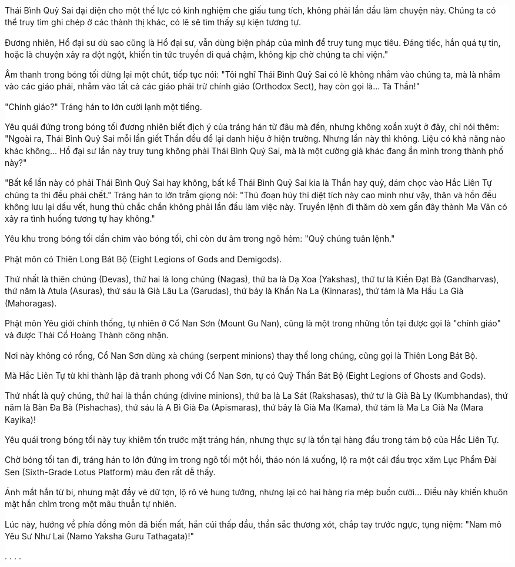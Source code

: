 Thái Bình Quỷ Sai đại diện cho một thế lực có kinh nghiệm che giấu tung tích, không phải lần đầu làm chuyện này. Chúng ta có thể truy tìm ghi chép ở các thành thị khác, có lẽ sẽ tìm thấy sự kiện tương tự.

Đương nhiên, Hổ đại sư dù sao cũng là Hổ đại sư, vẫn dùng biện pháp của mình để truy tung mục tiêu. Đáng tiếc, hắn quá tự tin, hoặc là chuyện xảy ra đột ngột, khiến tin tức truyền đi quá chậm, không kịp chờ chúng ta chi viện."

Âm thanh trong bóng tối dừng lại một chút, tiếp tục nói: "Tôi nghĩ Thái Bình Quỷ Sai có lẽ không nhắm vào chúng ta, mà là nhắm vào các giáo phái, nhắm vào tất cả các giáo phái trừ chính giáo (Orthodox Sect), hay còn gọi là... Tà Thần!"

"Chính giáo?" Tráng hán to lớn cười lạnh một tiếng.

Yêu quái đứng trong bóng tối đương nhiên biết địch ý của tráng hán từ đâu mà đến, nhưng không xoắn xuýt ở đây, chỉ nói thêm: "Ngoài ra, Thái Bình Quỷ Sai mỗi lần giết Thần đều để lại danh hiệu ở hiện trường. Nhưng lần này thì không. Liệu có khả năng nào khác không... Hổ đại sư lần này truy tung không phải Thái Bình Quỷ Sai, mà là một cường giả khác đang ẩn mình trong thành phố này?"

"Bất kể lần này có phải Thái Bình Quỷ Sai hay không, bất kể Thái Bình Quỷ Sai kia là Thần hay quỷ, dám chọc vào Hắc Liên Tự chúng ta thì đều phải chết." Tráng hán to lớn trầm giọng nói: "Thủ đoạn hủy thi diệt tích này cao minh như vậy, thân và hồn đều không lưu lại dấu vết, hung thủ chắc chắn không phải lần đầu làm việc này. Truyền lệnh đi thăm dò xem gần đây thành Ma Vân có xảy ra tình huống tương tự hay không."

Yêu khu trong bóng tối dần chìm vào bóng tối, chỉ còn dư âm trong ngõ hẻm: "Quỷ chúng tuân lệnh."

Phật môn có Thiên Long Bát Bộ (Eight Legions of Gods and Demigods).

Thứ nhất là thiên chúng (Devas), thứ hai là long chúng (Nagas), thứ ba là Dạ Xoa (Yakshas), thứ tư là Kiền Đạt Bà (Gandharvas), thứ năm là Atula (Asuras), thứ sáu là Già Lâu La (Garudas), thứ bảy là Khẩn Na La (Kinnaras), thứ tám là Ma Hầu La Già (Mahoragas).

Phật môn Yêu giới chính thống, tự nhiên ở Cổ Nan Sơn (Mount Gu Nan), cũng là một trong những tồn tại được gọi là "chính giáo" và được Thái Cổ Hoàng Thành công nhận.

Nơi này không có rồng, Cổ Nan Sơn dùng xà chúng (serpent minions) thay thế long chúng, cũng gọi là Thiên Long Bát Bộ.

Mà Hắc Liên Tự từ khi thành lập đã tranh phong với Cổ Nan Sơn, tự có Quỷ Thần Bát Bộ (Eight Legions of Ghosts and Gods).

Thứ nhất là quỷ chúng, thứ hai là thần chúng (divine minions), thứ ba là La Sát (Rakshasas), thứ tư là Già Bà Ly (Kumbhandas), thứ năm là Bàn Đa Bà (Pishachas), thứ sáu là A Bì Già Đa (Apismaras), thứ bảy là Già Ma (Kama), thứ tám là Ma La Già Na (Mara Kayika)!

Yêu quái trong bóng tối này tuy khiêm tốn trước mặt tráng hán, nhưng thực sự là tồn tại hàng đầu trong tám bộ của Hắc Liên Tự.

Chờ bóng tối tan đi, tráng hán to lớn đứng im trong ngõ tối một hồi, tháo nón lá xuống, lộ ra một cái đầu trọc xăm Lục Phẩm Đài Sen (Sixth-Grade Lotus Platform) màu đen rất dễ thấy.

Ánh mắt hắn từ bi, nhưng mặt đầy vẻ dữ tợn, lộ rõ vẻ hung tướng, nhưng lại có hai hàng ria mép buồn cười... Điều này khiến khuôn mặt hắn chìm trong một mâu thuẫn tự nhiên.

Lúc này, hướng về phía đồng môn đã biến mất, hắn cúi thấp đầu, thần sắc thương xót, chắp tay trước ngực, tụng niệm: "Nam mô Yêu Sư Như Lai (Namo Yaksha Guru Tathagata)!"

. . . .
